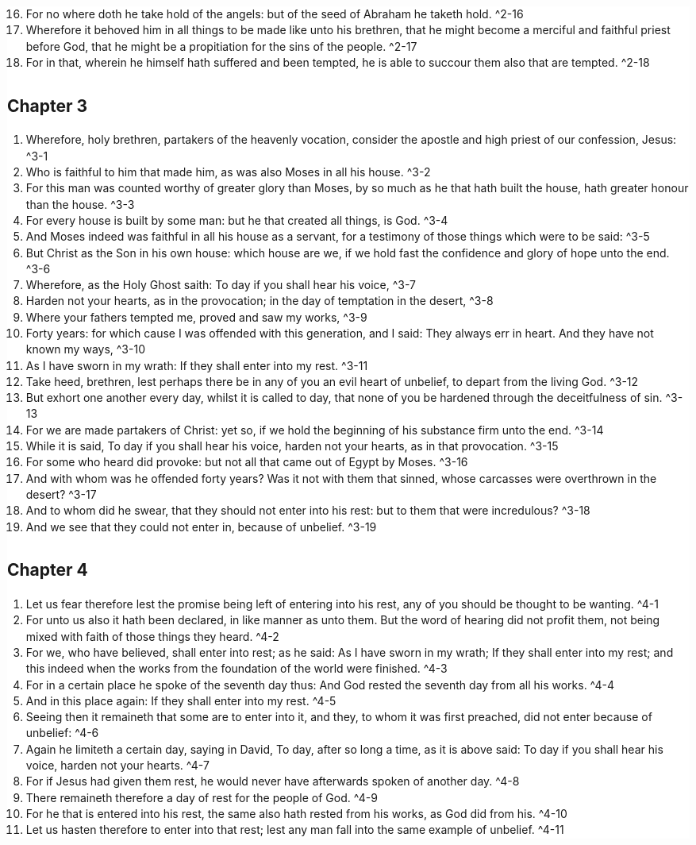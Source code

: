 16. For no where doth he take hold of the angels: but of the seed of Abraham he taketh hold. ^2-16
17. Wherefore it behoved him in all things to be made like unto his brethren, that he might become a merciful and faithful priest before God, that he might be a propitiation for the sins of the people. ^2-17
18. For in that, wherein he himself hath suffered and been tempted, he is able to succour them also that are tempted. ^2-18

## Chapter 3 

1. Wherefore, holy brethren, partakers of the heavenly vocation, consider the apostle and high priest of our confession, Jesus: ^3-1
2. Who is faithful to him that made him, as was also Moses in all his house. ^3-2
3. For this man was counted worthy of greater glory than Moses, by so much as he that hath built the house, hath greater honour than the house. ^3-3
4. For every house is built by some man: but he that created all things, is God. ^3-4
5. And Moses indeed was faithful in all his house as a servant, for a testimony of those things which were to be said: ^3-5
6. But Christ as the Son in his own house: which house are we, if we hold fast the confidence and glory of hope unto the end. ^3-6
7. Wherefore, as the Holy Ghost saith: To day if you shall hear his voice, ^3-7
8. Harden not your hearts, as in the provocation; in the day of temptation in the desert, ^3-8
9. Where your fathers tempted me, proved and saw my works, ^3-9
10. Forty years: for which cause I was offended with this generation, and I said: They always err in heart. And they have not known my ways, ^3-10
11. As I have sworn in my wrath: If they shall enter into my rest. ^3-11
12. Take heed, brethren, lest perhaps there be in any of you an evil heart of unbelief, to depart from the living God. ^3-12
13. But exhort one another every day, whilst it is called to day, that none of you be hardened through the deceitfulness of sin. ^3-13
14. For we are made partakers of Christ: yet so, if we hold the beginning of his substance firm unto the end. ^3-14
15. While it is said, To day if you shall hear his voice, harden not your hearts, as in that provocation. ^3-15
16. For some who heard did provoke: but not all that came out of Egypt by Moses. ^3-16
17. And with whom was he offended forty years? Was it not with them that sinned, whose carcasses were overthrown in the desert? ^3-17
18. And to whom did he swear, that they should not enter into his rest: but to them that were incredulous? ^3-18
19. And we see that they could not enter in, because of unbelief. ^3-19

## Chapter 4 

1. Let us fear therefore lest the promise being left of entering into his rest, any of you should be thought to be wanting. ^4-1
2. For unto us also it hath been declared, in like manner as unto them. But the word of hearing did not profit them, not being mixed with faith of those things they heard. ^4-2
3. For we, who have believed, shall enter into rest; as he said: As I have sworn in my wrath; If they shall enter into my rest; and this indeed when the works from the foundation of the world were finished. ^4-3
4. For in a certain place he spoke of the seventh day thus: And God rested the seventh day from all his works. ^4-4
5. And in this place again: If they shall enter into my rest. ^4-5
6. Seeing then it remaineth that some are to enter into it, and they, to whom it was first preached, did not enter because of unbelief: ^4-6
7. Again he limiteth a certain day, saying in David, To day, after so long a time, as it is above said: To day if you shall hear his voice, harden not your hearts. ^4-7
8. For if Jesus had given them rest, he would never have afterwards spoken of another day. ^4-8
9. There remaineth therefore a day of rest for the people of God. ^4-9
10. For he that is entered into his rest, the same also hath rested from his works, as God did from his. ^4-10
11. Let us hasten therefore to enter into that rest; lest any man fall into the same example of unbelief. ^4-11